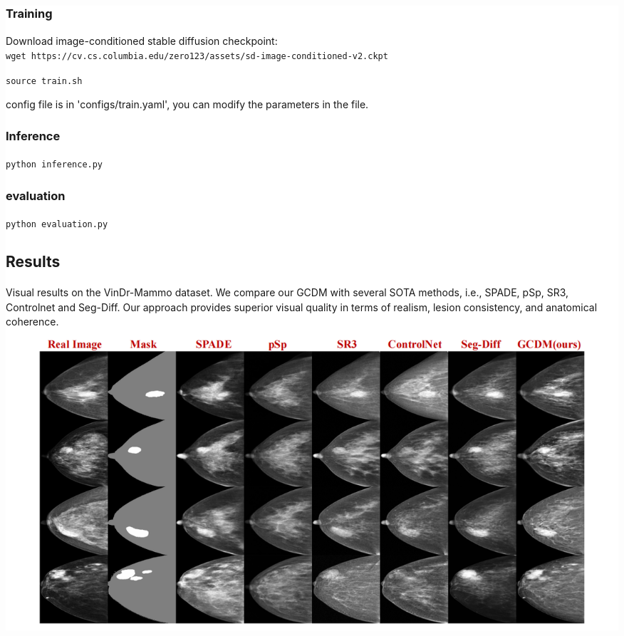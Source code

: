 ### Training
Download image-conditioned stable diffusion checkpoint:  
`wget https://cv.cs.columbia.edu/zero123/assets/sd-image-conditioned-v2.ckpt`

```
source train.sh
```
config file is in 'configs/train.yaml', you can modify the parameters in the file.
### Inference
```
python inference.py
```
### evaluation

```
python evaluation.py
```

## Results

Visual results on the VinDr-Mammo dataset. We compare our GCDM with several SOTA methods, i.e., SPADE, pSp, SR3, Controlnet and Seg-Diff.
Our approach provides superior visual quality in terms of realism, lesion consistency, and anatomical coherence.

<p align="center">
  <img width="90%" src="Fig2.png">
</p>
